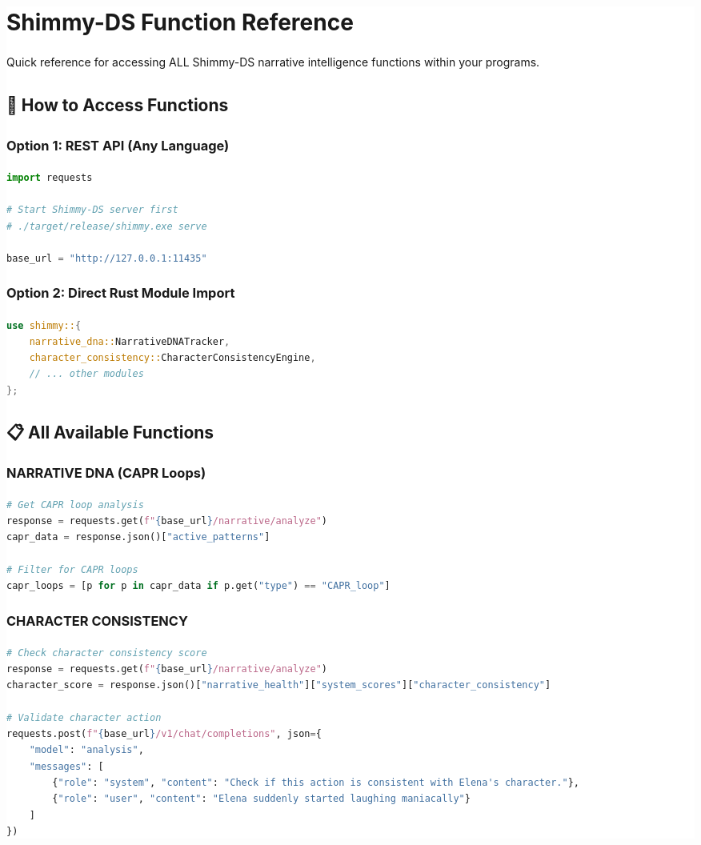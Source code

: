 # Shimmy-DS Function Reference

Quick reference for accessing ALL Shimmy-DS narrative intelligence functions within your programs.

## 🎯 How to Access Functions

### Option 1: REST API (Any Language)
```python
import requests

# Start Shimmy-DS server first
# ./target/release/shimmy.exe serve

base_url = "http://127.0.0.1:11435"
```

### Option 2: Direct Rust Module Import
```rust
use shimmy::{
    narrative_dna::NarrativeDNATracker,
    character_consistency::CharacterConsistencyEngine,
    // ... other modules
};
```

## 📋 All Available Functions

### NARRATIVE DNA (CAPR Loops)
```python
# Get CAPR loop analysis
response = requests.get(f"{base_url}/narrative/analyze")
capr_data = response.json()["active_patterns"]

# Filter for CAPR loops
capr_loops = [p for p in capr_data if p.get("type") == "CAPR_loop"]
```

### CHARACTER CONSISTENCY
```python
# Check character consistency score
response = requests.get(f"{base_url}/narrative/analyze")
character_score = response.json()["narrative_health"]["system_scores"]["character_consistency"]

# Validate character action
requests.post(f"{base_url}/v1/chat/completions", json={
    "model": "analysis",
    "messages": [
        {"role": "system", "content": "Check if this action is consistent with Elena's character."},
        {"role": "user", "content": "Elena suddenly started laughing maniacally"}
    ]
})
```
